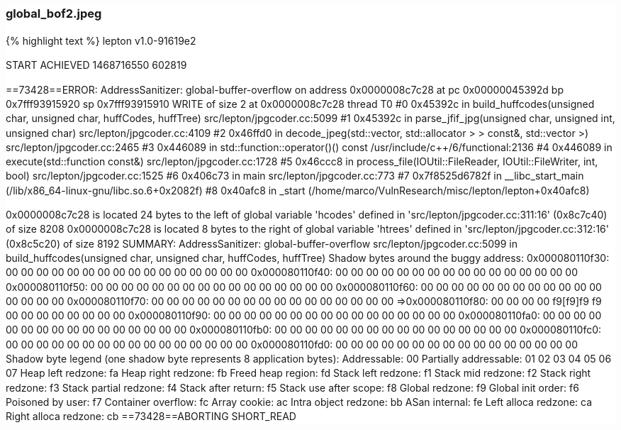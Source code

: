### global_bof2.jpeg

{% highlight text %}
lepton v1.0-91619e2

START ACHIEVED 1468716550 602819

==73428==ERROR: AddressSanitizer: global-buffer-overflow on address 0x0000008c7c28 at pc 0x00000045392d bp 0x7fff93915920 sp 0x7fff93915910
WRITE of size 2 at 0x0000008c7c28 thread T0
#0 0x45392c in build_huffcodes(unsigned char, unsigned char, huffCodes, huffTree) src/lepton/jpgcoder.cc:5099
#1 0x45392c in parse_jfif_jpg(unsigned char, unsigned int, unsigned char) src/lepton/jpgcoder.cc:4109
#2 0x46ffd0 in decode_jpeg(std::vector, std::allocator > > const&, std::vector >) src/lepton/jpgcoder.cc:2465
#3 0x446089 in std::function::operator()() const /usr/include/c++/6/functional:2136
#4 0x446089 in execute(std::function const&) src/lepton/jpgcoder.cc:1728
#5 0x46ccc8 in process_file(IOUtil::FileReader, IOUtil::FileWriter, int, bool) src/lepton/jpgcoder.cc:1525
#6 0x406c73 in main src/lepton/jpgcoder.cc:773
#7 0x7f8525d6782f in __libc_start_main (/lib/x86_64-linux-gnu/libc.so.6+0x2082f)
#8 0x40afc8 in _start (/home/marco/VulnResearch/misc/lepton/lepton+0x40afc8)

0x0000008c7c28 is located 24 bytes to the left of global variable 'hcodes' defined in 'src/lepton/jpgcoder.cc:311:16' (0x8c7c40) of size 8208
0x0000008c7c28 is located 8 bytes to the right of global variable 'htrees' defined in 'src/lepton/jpgcoder.cc:312:16' (0x8c5c20) of size 8192
SUMMARY: AddressSanitizer: global-buffer-overflow src/lepton/jpgcoder.cc:5099 in build_huffcodes(unsigned char, unsigned char, huffCodes, huffTree)
Shadow bytes around the buggy address:
0x000080110f30: 00 00 00 00 00 00 00 00 00 00 00 00 00 00 00 00
0x000080110f40: 00 00 00 00 00 00 00 00 00 00 00 00 00 00 00 00
0x000080110f50: 00 00 00 00 00 00 00 00 00 00 00 00 00 00 00 00
0x000080110f60: 00 00 00 00 00 00 00 00 00 00 00 00 00 00 00 00
0x000080110f70: 00 00 00 00 00 00 00 00 00 00 00 00 00 00 00 00
=>0x000080110f80: 00 00 00 00 f9[f9]f9 f9 00 00 00 00 00 00 00 00
0x000080110f90: 00 00 00 00 00 00 00 00 00 00 00 00 00 00 00 00
0x000080110fa0: 00 00 00 00 00 00 00 00 00 00 00 00 00 00 00 00
0x000080110fb0: 00 00 00 00 00 00 00 00 00 00 00 00 00 00 00 00
0x000080110fc0: 00 00 00 00 00 00 00 00 00 00 00 00 00 00 00 00
0x000080110fd0: 00 00 00 00 00 00 00 00 00 00 00 00 00 00 00 00
Shadow byte legend (one shadow byte represents 8 application bytes):
Addressable: 00
Partially addressable: 01 02 03 04 05 06 07 
Heap left redzone: fa
Heap right redzone: fb
Freed heap region: fd
Stack left redzone: f1
Stack mid redzone: f2
Stack right redzone: f3
Stack partial redzone: f4
Stack after return: f5
Stack use after scope: f8
Global redzone: f9
Global init order: f6
Poisoned by user: f7
Container overflow: fc
Array cookie: ac
Intra object redzone: bb
ASan internal: fe
Left alloca redzone: ca
Right alloca redzone: cb
==73428==ABORTING
SHORT_READ

[lepton-github]: https://github.com/dropbox/lepton
[lepton-bugtracker]: https://github.com/dropbox/lepton/issues/26
[hackerone]: https://hackerone.com/